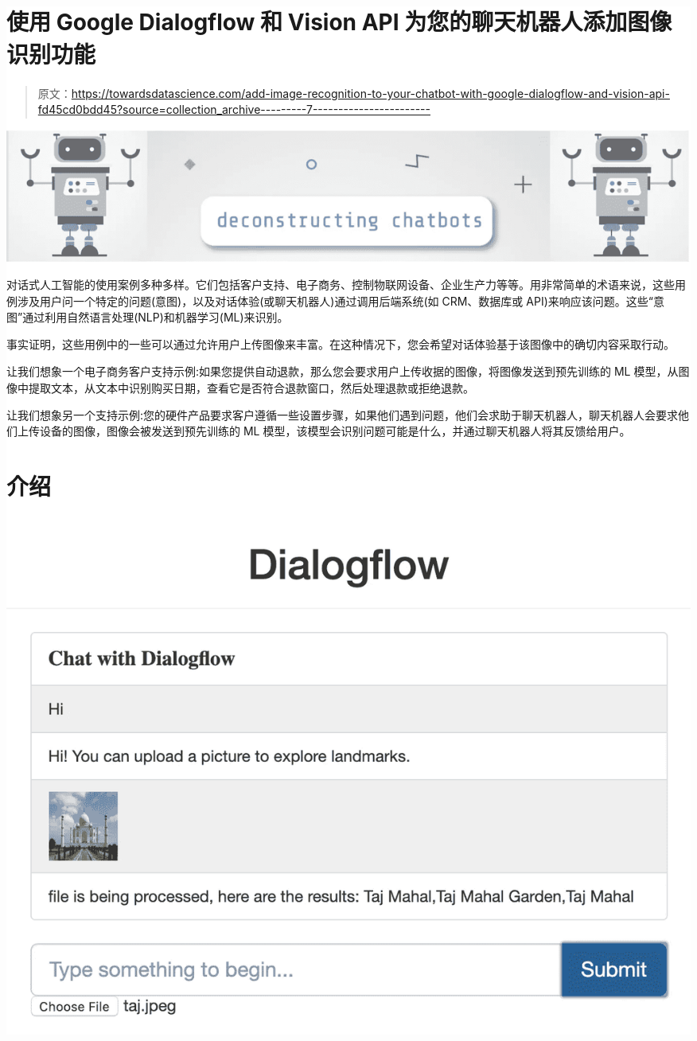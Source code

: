 # 使用 Google Dialogflow 和 Vision API 为您的聊天机器人添加图像识别功能

> 原文：<https://towardsdatascience.com/add-image-recognition-to-your-chatbot-with-google-dialogflow-and-vision-api-fd45cd0bdd45?source=collection_archive---------7----------------------->

![](img/0ce271a472c661469ef6014bdb33929e.png)

对话式人工智能的使用案例多种多样。它们包括客户支持、电子商务、控制物联网设备、企业生产力等等。用非常简单的术语来说，这些用例涉及用户问一个特定的问题(意图)，以及对话体验(或聊天机器人)通过调用后端系统(如 CRM、数据库或 API)来响应该问题。这些“意图”通过利用自然语言处理(NLP)和机器学习(ML)来识别。

事实证明，这些用例中的一些可以通过允许用户上传图像来丰富。在这种情况下，您会希望对话体验基于该图像中的确切内容采取行动。

让我们想象一个电子商务客户支持示例:如果您提供自动退款，那么您会要求用户上传收据的图像，将图像发送到预先训练的 ML 模型，从图像中提取文本，从文本中识别购买日期，查看它是否符合退款窗口，然后处理退款或拒绝退款。

让我们想象另一个支持示例:您的硬件产品要求客户遵循一些设置步骤，如果他们遇到问题，他们会求助于聊天机器人，聊天机器人会要求他们上传设备的图像，图像会被发送到预先训练的 ML 模型，该模型会识别问题可能是什么，并通过聊天机器人将其反馈给用户。

# 介绍

![](img/ce23c8610b8a96d6c9f2c2a2ae7ec668.png)
